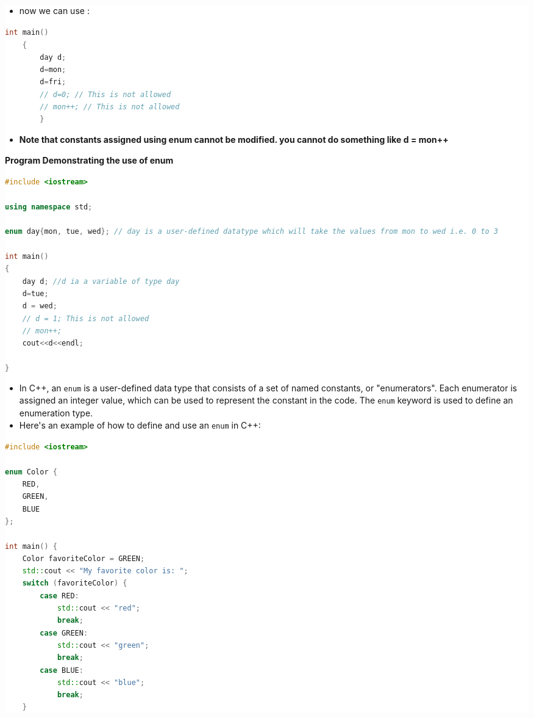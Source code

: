 - now we can use : 

```c++
int main()
	{
		day d;
		d=mon;
		d=fri;
		// d=0; // This is not allowed
    	// mon++; // This is not allowed
		}
```

- **Note that constants assigned using enum cannot be modified. you cannot do something like d = mon++**

**Program Demonstrating the use of enum**

```C++
#include <iostream>

using namespace std;

enum day{mon, tue, wed}; // day is a user-defined datatype which will take the values from mon to wed i.e. 0 to 3

int main()
{
    day d; //d ia a variable of type day
    d=tue;
    d = wed;
    // d = 1; This is not allowed
    // mon++;
    cout<<d<<endl;

}

```

* In C++, an `enum` is a user-defined data type that consists of a set of named constants, or "enumerators". Each enumerator is assigned an integer value, which can be used to represent the constant in the code. The `enum` keyword is used to define an enumeration type.
* Here's an example of how to define and use an `enum` in C++:

```c++
#include <iostream>

enum Color {
    RED,
    GREEN,
    BLUE
};

int main() {
    Color favoriteColor = GREEN;
    std::cout << "My favorite color is: ";
    switch (favoriteColor) {
        case RED:
            std::cout << "red";
            break;
        case GREEN:
            std::cout << "green";
            break;
        case BLUE:
            std::cout << "blue";
            break;
    }
```